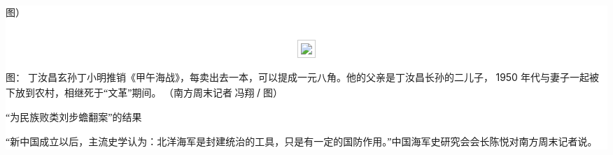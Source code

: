    <span lang="ZH-CN" style="font-family: 宋体;">
    图）
   </span>
  </div>
  <p class="MsoNormal">
   <o:p>
   </o:p>
  </p>
  <p class="image" style="padding: 0px; margin: 0px 0px 10px; list-style: none; font-family: 宋体, sans-serif; font-size: 15px; line-height: 27px; text-align: center; background-color: rgb(255, 255, 255);">
   <img class="landscape" src="http://images.infzm.com/medias/2014/0821/82847.jpeg@660x440" style="padding: 4px; margin: 14px 0px 0px; list-style: none; border: 1px solid rgb(204, 204, 204); max-width: 660px;"/>
  </p>
  <div>
   <o:p>
    图：
   </o:p>
   <span lang="ZH-CN" style="font-family: 宋体;">
    丁汝昌玄孙丁小明推销《甲午海战》，每卖出去一本，可以提成一元八角。他的父亲是丁汝昌长孙的二儿子，
   </span>
   1950
   <span lang="ZH-CN" style="font-family: 宋体;">
    年代与妻子一起被下放到农村，相继死于“文革”期间。
   </span>
   <span lang="ZH-CN">
   </span>
   <span lang="ZH-CN" style="font-family: 宋体;">
    （南方周末记者
   </span>
   <span lang="ZH-CN">
   </span>
   <span lang="ZH-CN" style="font-family: 宋体;">
    冯翔
   </span>
   /
   <span lang="ZH-CN" style="font-family: 宋体;">
    图）
   </span>
  </div>
  <p class="MsoNormal">
   <o:p>
   </o:p>
  </p>
  <p class="MsoNormal">
   <o:p>
   </o:p>
  </p>
  <p class="MsoNormal">
   <span lang="ZH-CN" style='font-family:宋体;mso-ascii-font-family:
"Times New Roman"'>
    “为民族败类刘步蟾翻案”的结果
   </span>
   <o:p>
   </o:p>
  </p>
  <p class="MsoNormal">
   <o:p>
   </o:p>
   <span style="font-family: 宋体;">
    “新中国成立以后，主流史学认为：北洋海军是封建统治的工具，只是有一定的国防作用。”中国海军史研究会会长陈悦对南方周末记者说。
   </span>
  </p>
  <p class="MsoNormal">
